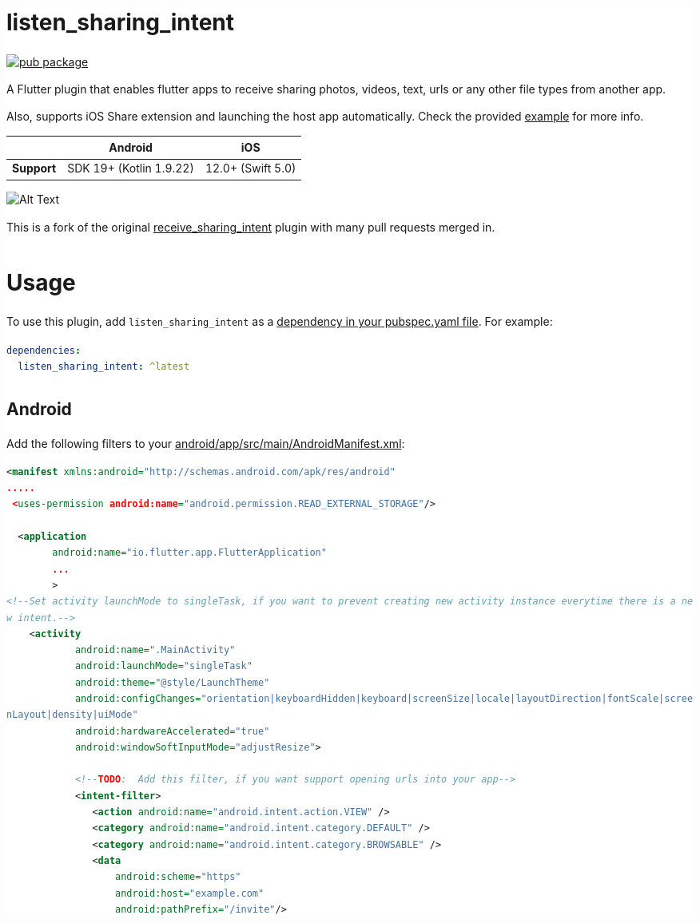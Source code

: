 # listen_sharing_intent
[![pub package](https://img.shields.io/pub/v/listen_sharing_intent.svg)](https://pub.dev/packages/listen_sharing_intent)

A Flutter plugin that enables flutter apps to receive sharing photos, videos, text, urls or any other file types from another app.

Also, supports iOS Share extension and launching the host app automatically.
Check the provided [example](./example/lib/main.dart) for more info.

|             | Android                 | iOS               |
|-------------|-------------------------|-------------------|
| **Support** | SDK 19+ (Kotlin 1.9.22) | 12.0+ (Swift 5.0) |

![Alt Text](./example/demo.gif)

This is a fork of the original [receive_sharing_intent](https://pub.dev/packages/listen_sharing_intent) plugin with many
pull requests merged in.

# Usage

To use this plugin, add `listen_sharing_intent` as a [dependency in your pubspec.yaml file](https://flutter.io/platform-plugins/). For example:

```yaml
dependencies:
  listen_sharing_intent: ^latest
```

## Android

Add the following filters to your [android/app/src/main/AndroidManifest.xml](./example/android/app/src/main/AndroidManifest.xml):

```xml
<manifest xmlns:android="http://schemas.android.com/apk/res/android"
.....
 <uses-permission android:name="android.permission.READ_EXTERNAL_STORAGE"/>

  <application
        android:name="io.flutter.app.FlutterApplication"
        ...
        >
<!--Set activity launchMode to singleTask, if you want to prevent creating new activity instance everytime there is a new intent.-->
    <activity
            android:name=".MainActivity"
            android:launchMode="singleTask"
            android:theme="@style/LaunchTheme"
            android:configChanges="orientation|keyboardHidden|keyboard|screenSize|locale|layoutDirection|fontScale|screenLayout|density|uiMode"
            android:hardwareAccelerated="true"
            android:windowSoftInputMode="adjustResize">

            <!--TODO:  Add this filter, if you want support opening urls into your app-->
            <intent-filter>
               <action android:name="android.intent.action.VIEW" />
               <category android:name="android.intent.category.DEFAULT" />
               <category android:name="android.intent.category.BROWSABLE" />
               <data
                   android:scheme="https"
                   android:host="example.com"
                   android:pathPrefix="/invite"/>
```